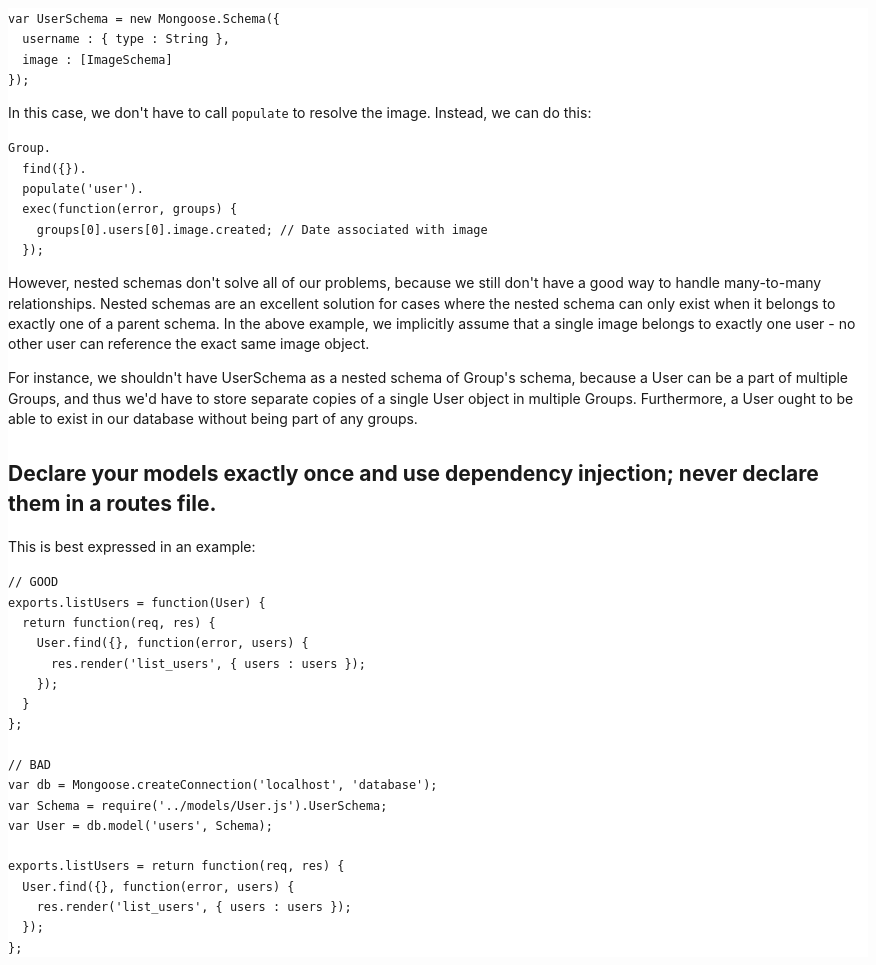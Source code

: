 ```
var UserSchema = new Mongoose.Schema({
  username : { type : String },
  image : [ImageSchema]
});
```

In this case, we don't have to call `populate` to resolve the image. Instead, we can do this:

```
Group.
  find({}).
  populate('user').
  exec(function(error, groups) {
    groups[0].users[0].image.created; // Date associated with image
  });
```

However, nested schemas don't solve all of our problems, because we still don't have a good way to handle many-to-many relationships. Nested schemas are an excellent solution for cases where the nested schema can only exist when it belongs to exactly one of a parent schema. In the above example, we implicitly assume that a single image belongs to exactly one user - no other user can reference the exact same image object.

For instance, we shouldn't have UserSchema as a nested schema of Group's schema, because a User can be a part of multiple Groups, and thus we'd have to store separate copies of a single User object in multiple Groups. Furthermore, a User ought to be able to exist in our database without being part of any groups.

Declare your models exactly once and use dependency injection; never declare them in a routes file.
-----------------------------------------------------

This is best expressed in an example:

```
// GOOD
exports.listUsers = function(User) {
  return function(req, res) {
    User.find({}, function(error, users) {
      res.render('list_users', { users : users });
    });
  }
};
 
// BAD
var db = Mongoose.createConnection('localhost', 'database');
var Schema = require('../models/User.js').UserSchema;
var User = db.model('users', Schema);
 
exports.listUsers = return function(req, res) {
  User.find({}, function(error, users) {
    res.render('list_users', { users : users });
  });
};
```

